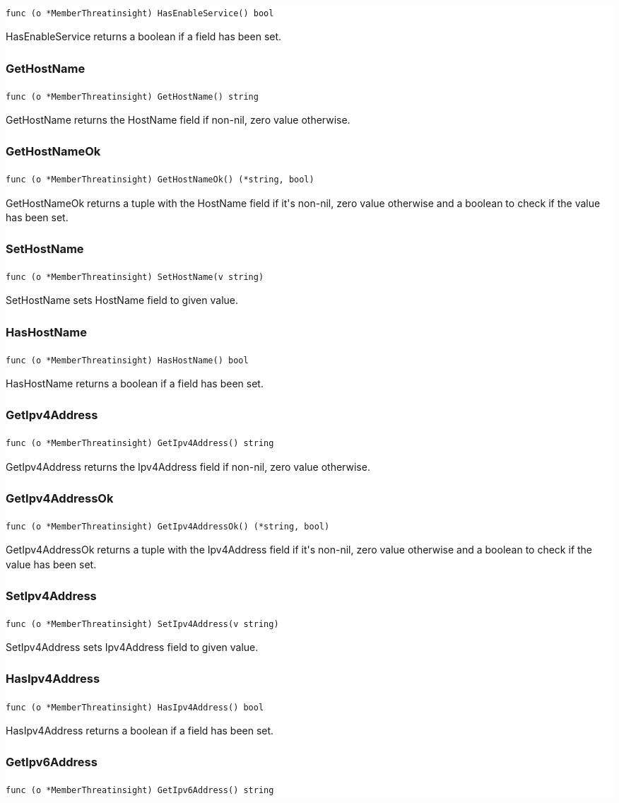 `func (o *MemberThreatinsight) HasEnableService() bool`

HasEnableService returns a boolean if a field has been set.

### GetHostName

`func (o *MemberThreatinsight) GetHostName() string`

GetHostName returns the HostName field if non-nil, zero value otherwise.

### GetHostNameOk

`func (o *MemberThreatinsight) GetHostNameOk() (*string, bool)`

GetHostNameOk returns a tuple with the HostName field if it's non-nil, zero value otherwise
and a boolean to check if the value has been set.

### SetHostName

`func (o *MemberThreatinsight) SetHostName(v string)`

SetHostName sets HostName field to given value.

### HasHostName

`func (o *MemberThreatinsight) HasHostName() bool`

HasHostName returns a boolean if a field has been set.

### GetIpv4Address

`func (o *MemberThreatinsight) GetIpv4Address() string`

GetIpv4Address returns the Ipv4Address field if non-nil, zero value otherwise.

### GetIpv4AddressOk

`func (o *MemberThreatinsight) GetIpv4AddressOk() (*string, bool)`

GetIpv4AddressOk returns a tuple with the Ipv4Address field if it's non-nil, zero value otherwise
and a boolean to check if the value has been set.

### SetIpv4Address

`func (o *MemberThreatinsight) SetIpv4Address(v string)`

SetIpv4Address sets Ipv4Address field to given value.

### HasIpv4Address

`func (o *MemberThreatinsight) HasIpv4Address() bool`

HasIpv4Address returns a boolean if a field has been set.

### GetIpv6Address

`func (o *MemberThreatinsight) GetIpv6Address() string`

